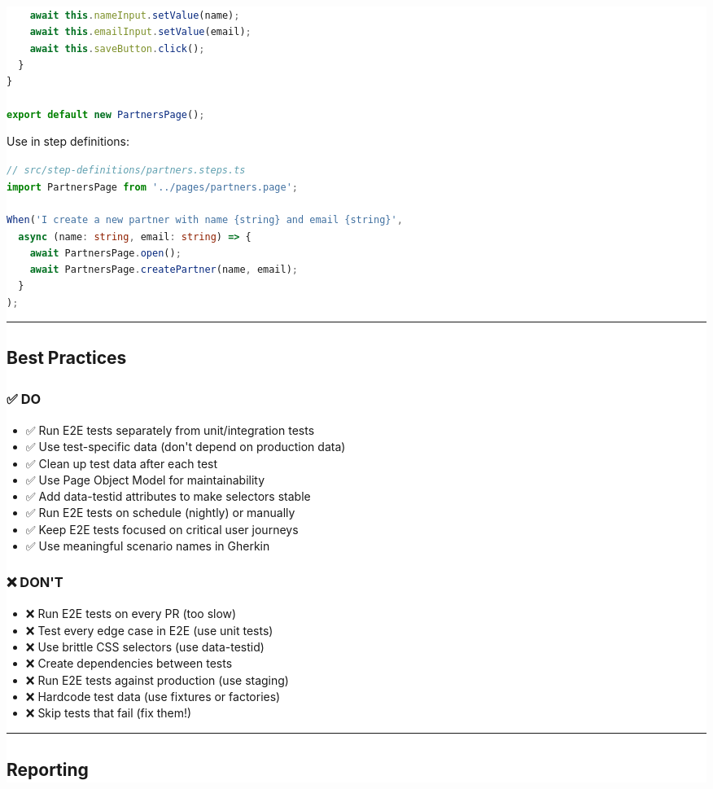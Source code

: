 ```typescript
    await this.nameInput.setValue(name);
    await this.emailInput.setValue(email);
    await this.saveButton.click();
  }
}

export default new PartnersPage();
```

Use in step definitions:

```typescript
// src/step-definitions/partners.steps.ts
import PartnersPage from '../pages/partners.page';

When('I create a new partner with name {string} and email {string}',
  async (name: string, email: string) => {
    await PartnersPage.open();
    await PartnersPage.createPartner(name, email);
  }
);
```

---

## Best Practices

### ✅ DO

- ✅ Run E2E tests separately from unit/integration tests
- ✅ Use test-specific data (don't depend on production data)
- ✅ Clean up test data after each test
- ✅ Use Page Object Model for maintainability
- ✅ Add data-testid attributes to make selectors stable
- ✅ Run E2E tests on schedule (nightly) or manually
- ✅ Keep E2E tests focused on critical user journeys
- ✅ Use meaningful scenario names in Gherkin

### ❌ DON'T

- ❌ Run E2E tests on every PR (too slow)
- ❌ Test every edge case in E2E (use unit tests)
- ❌ Use brittle CSS selectors (use data-testid)
- ❌ Create dependencies between tests
- ❌ Run E2E tests against production (use staging)
- ❌ Hardcode test data (use fixtures or factories)
- ❌ Skip tests that fail (fix them!)

---

## Reporting
